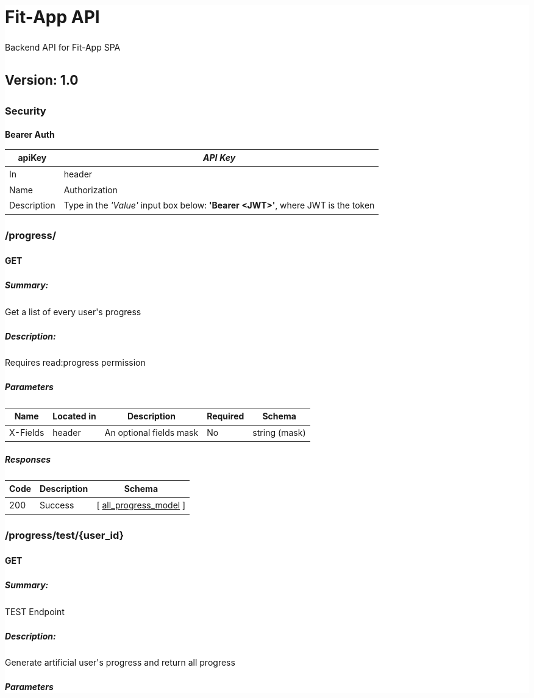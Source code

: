 # Fit-App API
Backend API for Fit-App SPA

## Version: 1.0

### Security
**Bearer Auth**  

|apiKey|*API Key*|
|---|---|
|In|header|
|Name|Authorization|
|Description|Type in the *'Value'* input box below: **'Bearer &lt;JWT&gt;'**, where JWT is the token|

### /progress/

#### GET
##### Summary:

Get a list of every user's progress

##### Description:

Requires read:progress permission

##### Parameters

| Name | Located in | Description | Required | Schema |
| ---- | ---------- | ----------- | -------- | ---- |
| X-Fields | header | An optional fields mask | No | string (mask) |

##### Responses

| Code | Description | Schema |
| ---- | ----------- | ------ |
| 200 | Success | [ [all_progress_model](#all_progress_model) ] |

### /progress/test/{user_id}

#### GET
##### Summary:

TEST Endpoint

##### Description:

Generate  artificial user's progress and return all progress

##### Parameters
